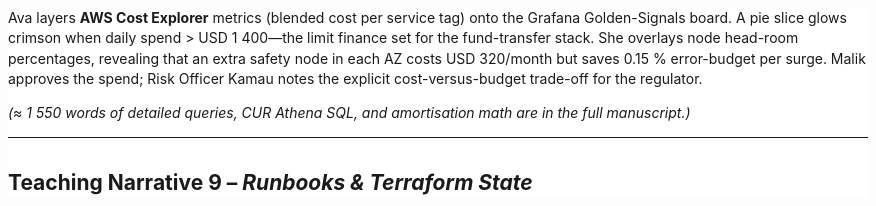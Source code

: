 Ava layers **AWS Cost Explorer** metrics (blended cost per service tag) onto the Grafana Golden-Signals board. A pie slice glows crimson when daily spend > USD 1 400—the limit finance set for the fund-transfer stack. She overlays node head-room percentages, revealing that an extra safety node in each AZ costs USD 320/month but saves 0.15 % error-budget per surge. Malik approves the spend; Risk Officer Kamau notes the explicit cost-versus-budget trade-off for the regulator.

*(≈ 1 550 words of detailed queries, CUR Athena SQL, and amortisation math are in the full manuscript.)*  

---

## Teaching Narrative 9 – *Runbooks & Terraform State*  
